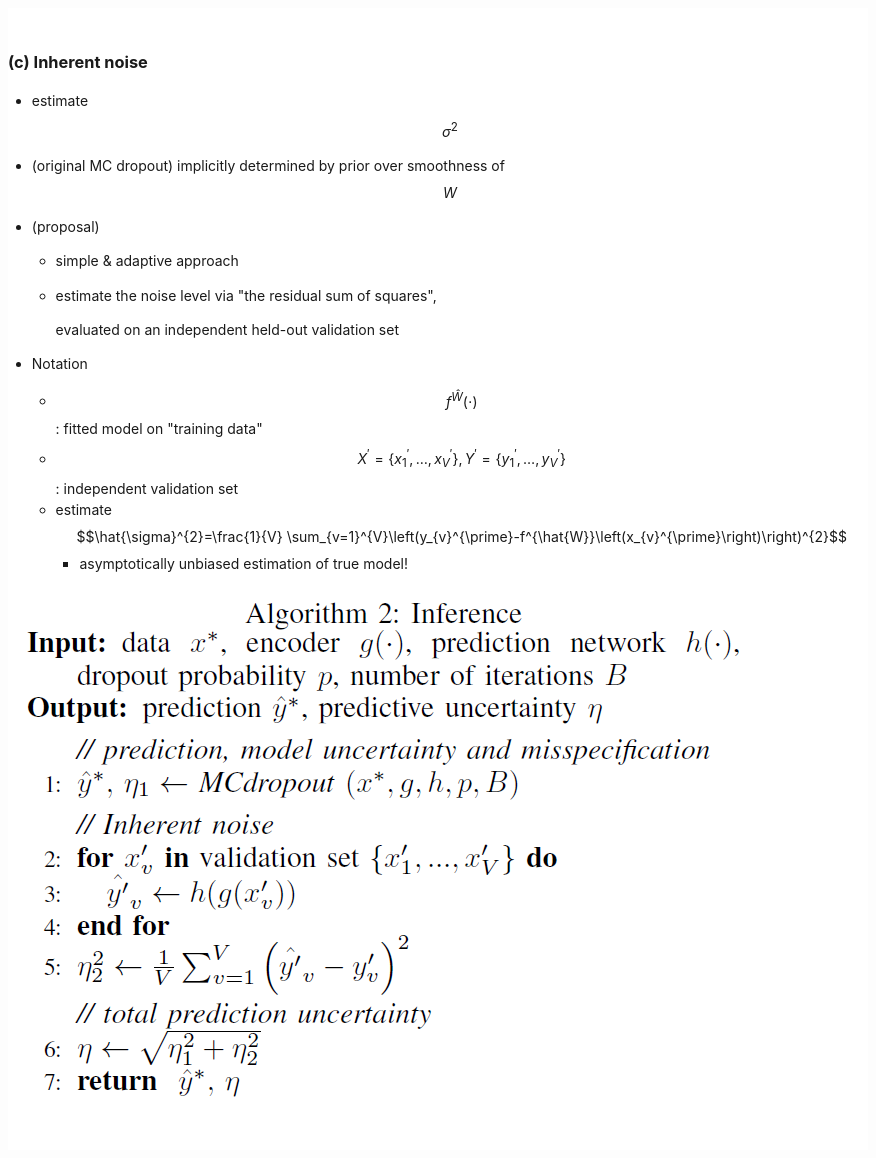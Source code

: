 <br>

### (c) Inherent noise

- estimate $$\sigma^2$$

- (original MC dropout) implicitly determined by prior over smoothness of $$W$$

- (proposal)

  - simple & adaptive approach

  - estimate the noise level via "the residual sum of squares",

    evaluated on an independent held-out validation set

- Notation

  - $$f^{\hat{W}}(\cdot)$$ : fitted model on "training data"
  - $$X^{\prime}=\left\{x_{1}^{\prime}, \ldots, x_{V}^{\prime}\right\}, Y^{\prime}=\left\{y_{1}^{\prime}, \ldots, y_{V}^{\prime}\right\}$$ : independent validation set
  - estimate $$\hat{\sigma}^{2}=\frac{1}{V} \sum_{v=1}^{V}\left(y_{v}^{\prime}-f^{\hat{W}}\left(x_{v}^{\prime}\right)\right)^{2}$$
    - asymptotically unbiased estimation of true model!

![figure2](/assets/img/ts/img194.png)

<br>
